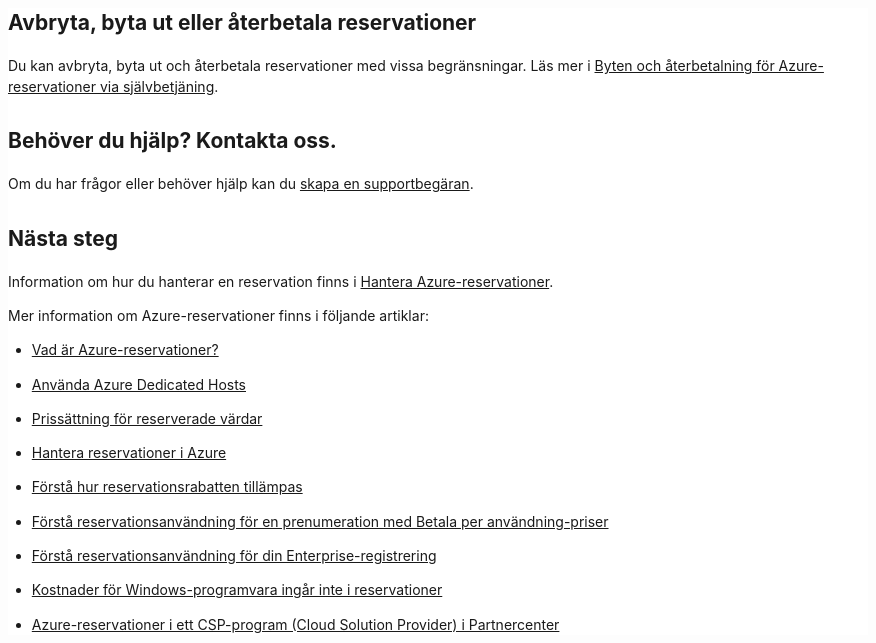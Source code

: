 ## <a name="cancel-exchange-or-refund-reservations"></a>Avbryta, byta ut eller återbetala reservationer

Du kan avbryta, byta ut och återbetala reservationer med vissa begränsningar. Läs mer i [Byten och återbetalning för Azure-reservationer via självbetjäning](../cost-management-billing/reservations/exchange-and-refund-azure-reservations.md).

## <a name="need-help-contact-us"></a>Behöver du hjälp? Kontakta oss.

Om du har frågor eller behöver hjälp kan du [skapa en supportbegäran](https://portal.azure.com/#blade/Microsoft_Azure_Support/HelpAndSupportBlade/newsupportrequest).

## <a name="next-steps"></a>Nästa steg

Information om hur du hanterar en reservation finns i [Hantera Azure-reservationer](../cost-management-billing/reservations/manage-reserved-vm-instance.md).

Mer information om Azure-reservationer finns i följande artiklar:

- [Vad är Azure-reservationer?](../cost-management-billing/reservations/save-compute-costs-reservations.md)

- [Använda Azure Dedicated Hosts](./dedicated-hosts.md)

- [Prissättning för reserverade värdar](https://azure.microsoft.com/pricing/details/virtual-machines/dedicated-host/)

- [Hantera reservationer i Azure](../cost-management-billing/reservations/manage-reserved-vm-instance.md)

- [Förstå hur reservationsrabatten tillämpas](../cost-management-billing/manage/understand-vm-reservation-charges.md)

- [Förstå reservationsanvändning för en prenumeration med Betala per användning-priser](../cost-management-billing/reservations/understand-reserved-instance-usage.md)

- [Förstå reservationsanvändning för din Enterprise-registrering](../cost-management-billing/reservations/understand-reserved-instance-usage-ea.md)

- [Kostnader för Windows-programvara ingår inte i reservationer](../cost-management-billing/reservations/reserved-instance-windows-software-costs.md)

- [Azure-reservationer i ett CSP-program (Cloud Solution Provider) i Partnercenter](/partner-center/azure-reservations)